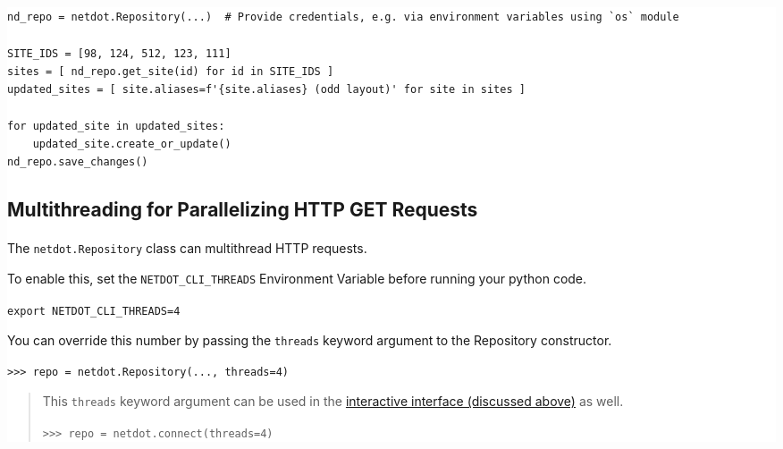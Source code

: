     nd_repo = netdot.Repository(...)  # Provide credentials, e.g. via environment variables using `os` module

    SITE_IDS = [98, 124, 512, 123, 111]
    sites = [ nd_repo.get_site(id) for id in SITE_IDS ]
    updated_sites = [ site.aliases=f'{site.aliases} (odd layout)' for site in sites ]

    for updated_site in updated_sites:
        updated_site.create_or_update()
    nd_repo.save_changes()

<a name="multithreading-for-parallelizing-http-get-requests"></a>

## Multithreading for Parallelizing HTTP GET Requests

The `netdot.Repository` class can multithread HTTP requests.

To enable this, set the `NETDOT_CLI_THREADS` Environment Variable before running your python code.

    export NETDOT_CLI_THREADS=4

You can override this number by passing the `threads` keyword argument to the Repository constructor.

    >>> repo = netdot.Repository(..., threads=4)

> This `threads` keyword argument can be used in the [interactive interface (discussed above)](#connecting-in-the-interpreter-netdotconnect) as well.
> 
>     >>> repo = netdot.connect(threads=4)
